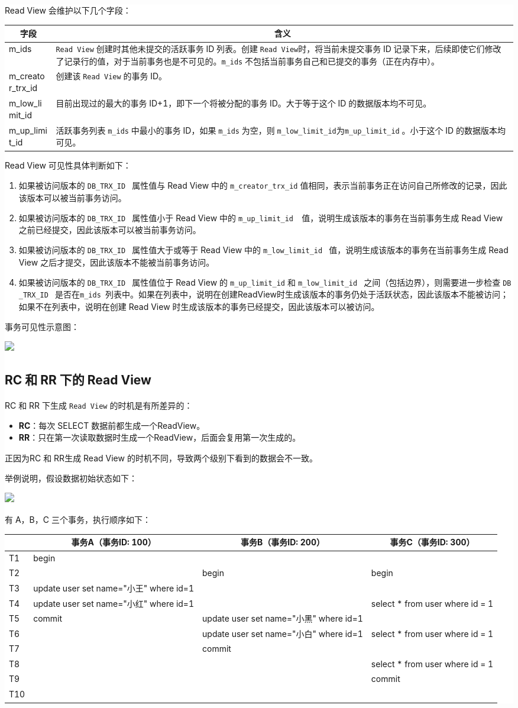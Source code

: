 Read View 会维护以下几个字段：

| 字段             | 含义                                                         |
| ---------------- | ------------------------------------------------------------ |
| m_ids            | `Read View` 创建时其他未提交的活跃事务 ID 列表。创建 `Read View`时，将当前未提交事务 ID 记录下来，后续即使它们修改了记录行的值，对于当前事务也是不可见的。`m_ids` 不包括当前事务自己和已提交的事务（正在内存中）。 |
| m_creator_trx_id | 创建该 `Read View` 的事务 ID。                               |
| m_low_limit_id   | 目前出现过的最大的事务 ID+1，即下一个将被分配的事务 ID。大于等于这个 ID 的数据版本均不可见。 |
| m_up_limit_id    | 活跃事务列表 `m_ids` 中最小的事务 ID，如果 `m_ids` 为空，则  `m_low_limit_id`为`m_up_limit_id` 。小于这个 ID 的数据版本均可见。 |

Read View 可见性具体判断如下：

1. 如果被访问版本的 `DB_TRX_ID ` 属性值与 Read View 中的 `m_creator_trx_id` 值相同，表示当前事务正在访问自己所修改的记录，因此该版本可以被当前事务访问。

2. 如果被访问版本的 `DB_TRX_ID ` 属性值小于 Read View 中的 `m_up_limit_id  `值，说明生成该版本的事务在当前事务生成 Read View 之前已经提交，因此该版本可以被当前事务访问。

3. 如果被访问版本的 `DB_TRX_ID ` 属性值大于或等于 Read View 中的  `m_low_limit_id ` 值，说明生成该版本的事务在当前事务生成 Read View 之后才提交，因此该版本不能被当前事务访问。

4. 如果被访问版本的 `DB_TRX_ID ` 属性值位于 Read View 的  `m_up_limit_id` 和  `m_low_limit_id ` 之间（包括边界），则需要进一步检查 `DB_TRX_ID ` 是否在`m_ids `列表中。如果在列表中，说明在创建ReadView时生成该版本的事务仍处于活跃状态，因此该版本不能被访问；如果不在列表中，说明在创建 Read View 时生成该版本的事务已经提交，因此该版本可以被访问。


事务可见性示意图：

![](https://mmbiz.qpic.cn/mmbiz_png/jC8rtGdWScP6Xr0ibupPNhyKvbXYAuBwJLogibJCiaCWD7IdRgZiaGiaKTPsFO4LM2z1oxGNdlRRibcYA81cwicf0CJXA/640)

## RC 和 RR 下的 Read View

RC 和 RR 下生成 `Read View` 的时机是有所差异的：

- **RC**：每次 SELECT 数据前都生成一个ReadView。
- **RR**：只在第一次读取数据时生成一个ReadView，后面会复用第一次生成的。

正因为RC 和 RR生成 Read View 的时机不同，导致两个级别下看到的数据会不一致。

举例说明，假设数据初始状态如下：

![](https://mmbiz.qpic.cn/mmbiz_png/jC8rtGdWScP6Xr0ibupPNhyKvbXYAuBwJuicCSEtYL2iczewvBkHjicGzRibF9mhJ5C0aaKUae4P16F5cIzia38Ka8rw/640)

有 A，B，C 三个事务，执行顺序如下：

|      | 事务A（事务ID: 100）                   | 事务B（事务ID: 200）                   | 事务C（事务ID: 300）            |
| ---- | -------------------------------------- | -------------------------------------- | ------------------------------- |
| T1   | begin                                  |                                        |                                 |
| T2   |                                        | begin                                  | begin                           |
| T3   | update user set name="小王" where id=1 |                                        |                                 |
| T4   | update user set name="小红" where id=1 |                                        | select * from user where id = 1 |
| T5   | commit                                 | update user set name="小黑" where id=1 |                                 |
| T6   |                                        | update user set name="小白" where id=1 | select * from user where id = 1 |
| T7   |                                        | commit                                 |                                 |
| T8   |                                        |                                        | select * from user where id = 1 |
| T9   |                                        |                                        | commit                          |
| T10  |                                        |                                        |                                 |
